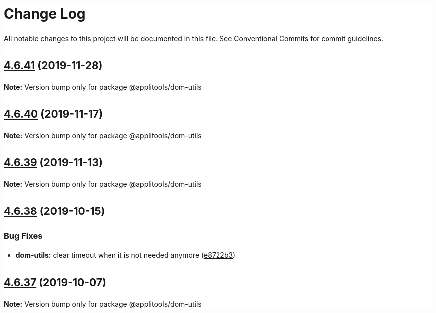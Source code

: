 # Change Log

All notable changes to this project will be documented in this file.
See [Conventional Commits](https://conventionalcommits.org) for commit guidelines.

## [4.6.41](https://github.com/applitools/eyes.sdk.javascript1/compare/@applitools/dom-utils@4.6.40...@applitools/dom-utils@4.6.41) (2019-11-28)

**Note:** Version bump only for package @applitools/dom-utils





## [4.6.40](https://github.com/applitools/eyes.sdk.javascript1/compare/@applitools/dom-utils@4.6.39...@applitools/dom-utils@4.6.40) (2019-11-17)

**Note:** Version bump only for package @applitools/dom-utils





## [4.6.39](https://github.com/applitools/eyes.sdk.javascript1/compare/@applitools/dom-utils@4.6.38...@applitools/dom-utils@4.6.39) (2019-11-13)

**Note:** Version bump only for package @applitools/dom-utils





## [4.6.38](https://github.com/applitools/eyes.sdk.javascript1/compare/@applitools/dom-utils@4.6.37...@applitools/dom-utils@4.6.38) (2019-10-15)


### Bug Fixes

* **dom-utils:** clear timeout when it is not needed anymore ([e8722b3](https://github.com/applitools/eyes.sdk.javascript1/commit/e8722b3))





## [4.6.37](https://github.com/applitools/eyes.sdk.javascript1/compare/@applitools/dom-utils@4.6.36...@applitools/dom-utils@4.6.37) (2019-10-07)

**Note:** Version bump only for package @applitools/dom-utils



